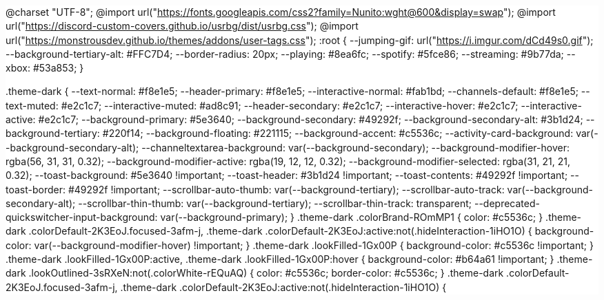 @charset "UTF-8";
@import url("https://fonts.googleapis.com/css2?family=Nunito:wght@600&display=swap");
@import url("https://discord-custom-covers.github.io/usrbg/dist/usrbg.css");
@import url("https://monstrousdev.github.io/themes/addons/user-tags.css");
:root {
  --jumping-gif: url("https://i.imgur.com/dCd49s0.gif");
  --background-tertiary-alt: #FFC7D4;
  --border-radius: 20px;
  --playing: #8ea6fc;
  --spotify: #5fce86;
  --streaming: #9b77da;
  --xbox: #53a853;
}

.theme-dark {
  --text-normal: #f8e1e5;
  --header-primary: #f8e1e5;
  --interactive-normal: #fab1bd;
  --channels-default: #f8e1e5;
  --text-muted: #e2c1c7;
  --interactive-muted: #ad8c91;
  --header-secondary: #e2c1c7;
  --interactive-hover: #e2c1c7;
  --interactive-active: #e2c1c7;
  --background-primary: #5e3640;
  --background-secondary: #49292f;
  --background-secondary-alt: #3b1d24;
  --background-tertiary: #220f14;
  --background-floating: #221115;
  --background-accent: #c5536c;
  --activity-card-background: var(--background-secondary-alt);
  --channeltextarea-background: var(--background-secondary);
  --background-modifier-hover: rgba(56, 31, 31, 0.32);
  --background-modifier-active: rgba(19, 12, 12, 0.32);
  --background-modifier-selected: rgba(31, 21, 21, 0.32);
  --toast-background: #5e3640 !important;
  --toast-header: #3b1d24 !important;
  --toast-contents: #49292f !important;
  --toast-border: #49292f !important;
  --scrollbar-auto-thumb: var(--background-tertiary);
  --scrollbar-auto-track: var(--background-secondary-alt);
  --scrollbar-thin-thumb: var(--background-tertiary);
  --scrollbar-thin-track: transparent;
  --deprecated-quickswitcher-input-background: var(--background-primary);
}
.theme-dark .colorBrand-ROmMP1 {
  color: #c5536c;
}
.theme-dark .colorDefault-2K3EoJ.focused-3afm-j, .theme-dark .colorDefault-2K3EoJ:active:not(.hideInteraction-1iHO1O) {
  background-color: var(--background-modifier-hover) !important;
}
.theme-dark .lookFilled-1Gx00P {
  background-color: #c5536c !important;
}
.theme-dark .lookFilled-1Gx00P:active, .theme-dark .lookFilled-1Gx00P:hover {
  background-color: #b64a61 !important;
}
.theme-dark .lookOutlined-3sRXeN:not(.colorWhite-rEQuAQ) {
  color: #c5536c;
  border-color: #c5536c;
}
.theme-dark .colorDefault-2K3EoJ.focused-3afm-j, .theme-dark .colorDefault-2K3EoJ:active:not(.hideInteraction-1iHO1O) {